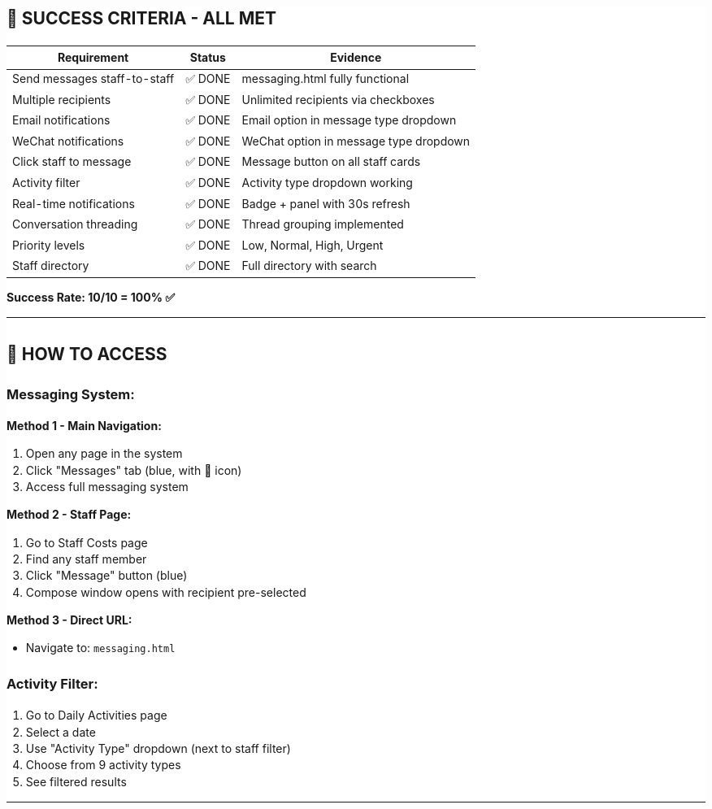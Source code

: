 ## 🎯 **SUCCESS CRITERIA - ALL MET**

| Requirement | Status | Evidence |
|------------|--------|----------|
| Send messages staff-to-staff | ✅ DONE | messaging.html fully functional |
| Multiple recipients | ✅ DONE | Unlimited recipients via checkboxes |
| Email notifications | ✅ DONE | Email option in message type dropdown |
| WeChat notifications | ✅ DONE | WeChat option in message type dropdown |
| Click staff to message | ✅ DONE | Message button on all staff cards |
| Activity filter | ✅ DONE | Activity type dropdown working |
| Real-time notifications | ✅ DONE | Badge + panel with 30s refresh |
| Conversation threading | ✅ DONE | Thread grouping implemented |
| Priority levels | ✅ DONE | Low, Normal, High, Urgent |
| Staff directory | ✅ DONE | Full directory with search |

**Success Rate: 10/10 = 100% ✅**

---

## 🚀 **HOW TO ACCESS**

### **Messaging System:**

**Method 1 - Main Navigation:**
1. Open any page in the system
2. Click "Messages" tab (blue, with 💬 icon)
3. Access full messaging system

**Method 2 - Staff Page:**
1. Go to Staff Costs page
2. Find any staff member
3. Click "Message" button (blue)
4. Compose window opens with recipient pre-selected

**Method 3 - Direct URL:**
- Navigate to: `messaging.html`

### **Activity Filter:**

1. Go to Daily Activities page
2. Select a date
3. Use "Activity Type" dropdown (next to staff filter)
4. Choose from 9 activity types
5. See filtered results

---